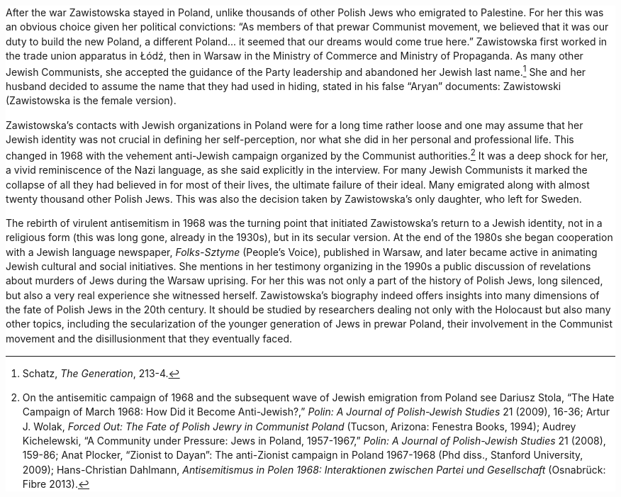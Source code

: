 After the war Zawistowska stayed in Poland, unlike thousands of other Polish Jews who emigrated to Palestine. For her this was an obvious choice given her political convictions: “As members of that prewar Communist movement, we believed that it was our duty to build the new Poland, a different Poland... it seemed that our dreams would come true here.” Zawistowska first worked in the trade union apparatus in Łódź, then in Warsaw in the Ministry of Commerce and Ministry of Propaganda. As many other Jewish Communists, she accepted the guidance of the Party leadership and abandoned her Jewish last name.[^27] She and her husband decided to assume the name that they had used in hiding, stated in his false “Aryan” documents: Zawistowski (Zawistowska is the female version).  

[^27]: Schatz, _The Generation_, 213-4.  

Zawistowska’s contacts with Jewish organizations in Poland were for a long time rather loose and one may assume that her Jewish identity was not crucial in defining her self-perception, nor what she did in her personal and professional life. This changed in 1968 with the vehement anti-Jewish campaign organized by the Communist authorities.[^28] It was a deep shock for her, a vivid reminiscence of the Nazi language, as she said explicitly in the interview. For many Jewish Communists it marked the collapse of all they had believed in for most of their lives, the ultimate failure of their ideal. Many emigrated along with almost twenty thousand other Polish Jews. This was also the decision taken by Zawistowska’s only daughter, who left for Sweden. 

[^28]: On the antisemitic campaign of 1968 and the subsequent wave of Jewish emigration from Poland see Dariusz Stola, “The Hate Campaign of March 1968: How Did it Become Anti-Jewish?,” _Polin: A Journal of Polish-Jewish Studies_ 21 (2009), 16-36; Artur J. Wolak, _Forced Out: The Fate of Polish Jewry in Communist Poland_ (Tucson, Arizona: Fenestra Books, 1994); Audrey Kichelewski, “A Community under Pressure: Jews in Poland, 1957-1967,” _Polin: A Journal of Polish-Jewish Studies_ 21 (2008), 159-86; Anat Plocker, “Zionist to Dayan”: The anti-Zionist campaign in Poland 1967-1968 (Phd diss., Stanford University, 2009); Hans-Christian Dahlmann, _Antisemitismus in Polen 1968: Interaktionen zwischen Partei und Gesellschaft_ (Osnabrück: Fibre 2013).  

The rebirth of virulent antisemitism in 1968 was the turning point that initiated Zawistowska’s return to a Jewish identity, not in a religious form (this was long gone, already in the 1930s), but in its secular version. At the end of the 1980s she began cooperation with a Jewish language newspaper, _Folks-Sztyme_ (People’s Voice), published in Warsaw, and later became active in animating Jewish cultural and social initiatives. She mentions in her testimony organizing in the 1990s a public discussion of revelations about murders of Jews during the Warsaw uprising. For her this was not only a part of the history of Polish Jews, long silenced, but also a very real experience she witnessed herself. Zawistowska’s biography indeed offers insights into many dimensions of the fate of Polish Jews in the 20th century. It should be studied by researchers dealing not only with the Holocaust but also many other topics, including the secularization of the younger generation of Jews in prewar Poland, their involvement in the Communist movement and the disillusionment that they eventually faced.  


[^1]: Antony Polonsky, _The Jews in Poland and Russia_, vol. III: _1914 to 2008_ (Liverpool: Liverpool University Press, 2019), 61-2.  
[^2]: “Łęczyca, Virtual Shtetl,” Polin Museum of the History of Polish Jews, https://sztetl.org.pl/en/towns/l/495-leczyca/99-history/137623-history-of-community.  
[^3]: Alina Cała, “The Social Consciousness of Young Jews in Interwar Poland.” In <i>Polin: Studies in Polish Jewry</i>, vol. 8, _Jews in Independent Poland 1918-1939_, ed. by Antony Polonsky, Ezra Mendelsohn and Jerzy Tomaszewski (London/Washington: The Littman Library of Jewish Civilization, 1994), 55.  
[^4]: On these antisemitic movements and narratives see: Szymon Rudnicki, _Obóz Narodowo-Radykalny: geneza i działalność_ (Warszawa: Czytelnik, 1985); Anna Landau-Czajka,. _W jednym stali domu: koncepcje rozwiązania kwestii żydowskiej w publicystyce polskie lat 1933-1939_ (Warszawa: Wydawnictwo Neriton; Instytut Historii PAN, 1998).  
[^5]: Piotr. M. Majewski, “Społeczność akademicka 1915-1939.” In Piotr M. Majewski, ed. _Dzieje Uniwersytetu Warszawskiego_ (Warszawa: Wydawnictwa Uniwersytetu Warszawskiego, 2016), 113-4.  
[^6]: Polonsky, _The Jews in Poland and Russia_, 77-8, 87.  
[^7]: J. Martin Ryle, “International Red Aid and Comintern Strategy, 1922-1926,” _International Review of Social History_ 15, no. 1 (1970), 43-68, 43.  
[^8]: See M.K. Dziewanowski, _The Communist Party of Poland: An Outline of History_ (Cambridge, Mass.: Harvard University Press, 1976).  
[^9]: Jaff Schatz, _The Generation: The Rise and Fall of the Jewish Communists of Poland_ (Berkeley: University of California Press, 1991), 104, 114.  
[^10]: Schatz, _The Generation_, 85, 96-97.  
[^11]: Paul Hanenbrick, _A Specter Haunting Europe: The Myth of Judeo-Bolshevism_ (Cambridge, Mass.: Belknap Press of Harvard University Press, 2018), 21-2; Jeffrey S. Kopstein and Jason Wittenberg, “Who Voted Communist? Reconsidering the Social Bases of Radicalism in Interwar Poland,” <i>Slavic Review</i> 62, no. 1 (Spring 2003), 87-109, 105.  
[^12]: On the situation of Jews under the Soviet occupation see Dov Levin, _The Lesser of Two Evils: Eastern European Jewry Under Soviet Rule, 1939-1941_ (Philadelphia/Jerusalem: The Jewish Publication Society, 1995); Ben-Cion Pinchuk, _Shtetl Jews Under Soviet Rule: Eastern Poland on the Eve of the Holocaust_ (Oxford: Basil Blackwell, 1990).  
[^13]: The most comprehensive study (although a little outdated, written in the 1980s) of Soviet policy available in English is Jan Tomasz Gross, _Revolution from Abroad: The Soviet Conquest of Poland\`s Western Ukraine and Western Belorussia_ (Princeton: Princeton University Press, 2002). See also the more recent account in Polish: Albin Głowacki, _Sowieci wobec Polaków na ziemiach wschodnich II Rzeczypospolitej 1939-1941_ (Łódź: Wydawnictwo Uniwersytetu Łódzkiego 1998).  
[^14]: Henryk Cimek, _Komuniści, Polska, Stalin_ (Białystok: Krajowa Agencja Wydawnicza, 1990), 112-33.  
[^15]: Saul Friedländer, _Years of Extermination: Nazi Germany and the Jews, 1939-1945_ (New York: Harper Perennial, 2008), 226-45.  
[^16]: Martin Winstone, _The Dark Heart of Hitler\`s Europe: Nazi Rule in Poland under the General Government_ (London/New York: I.B. Tauris, 2015), 152.  
[^17]: Ibid.156-67.  
[^18]: Polonsky, _The Jews in Poland and Russia_, 61.  
[^19]: See the most recent and in-depth analysis of the Jewish police in the Warsaw ghetto: [Katarzyna Person, ](http://www.jhi.pl/publikacje/186)[_Policjanci: Wizerunek żydowskiej Służby Porządkowej w getcie warszawskim_](http://www.jhi.pl/publikacje/186) (Warszawa: Wydawnictwo Żydowskiego Instytutu Historycznego), 2018.  
[^20]: The most detailed description, as of all other aspects of everyday life in the Warsaw ghetto, is in: Barbara Engelking and Jacek Leociak, The Warsaw Ghetto: A Guide to the Perished City, trans. Emma Harris (New Haven: Yale University Press, 2009).  
[^21]: See: Samuel D. Kassow, _Who Will Write Our History? Emanuel Ringelblum, the Warsaw Ghetto, and the Oyneg Shabes Archive_ (Bloomington: Indiana University Press, 2007).  
[^22]: See Czerniaków’s biography: Marcin Urynowicz, _Adam Czerniaków 1880-1942 Prezes Getta Warszawskiego_ (Warszawa: Instytut Pamięci Narodowej, 2009). Czerniaków’s diary was translated into English as _The Warsaw diary of Adam Czerniakow: Prelude to Doom_, edited by Raul Hilberg, Stanislaw Staron, and Josef Kermisz; trans. Staron and the staff of Yad Vashem (New York: Stein and Day, 1979).  
[^23]: Gunnar S. Paulsson, _Secret City: The Hidden Jews of Warsaw 1940-1945_ (New Haven: Yale University Press, 2002), 148-52.  
[^24]: See Teresa Prekerowa, [_Konspiracyjna Rada Pomocy Żydom w Warszawie 1942-1945_ (Pol.)](https://chamo.buw.uw.edu.pl/search/query?match_1=PHRASE&amp;field_1=t&amp;term_1=Konspiracyjna+Rada+Pomocy+%C5%BBydom+w+Warszawie+1942-1945&amp;theme=system) (Warszawa: Państwowy Instytut Wydawniczy, 1982).  
[^25]: Emmanuel Ringelblum, Polish-Jewish relations during the Second World War, edited and footnotes by Joseph Kermish, Shmuel Krakowski ; introd. by Joseph Kermish, Jerusalem : Yad Vashem, 1974, pp. 123-4.  
[^26]: See the most detailed study on the fate of Jews during the Warsaw uprising: Barbara Engelking and Dariusz Libionka, _Żydzi w powstańczej Warszawie_ (Warszawa: Stowarzyszenie Centrum Badań nad Zagładą Żydów, 2009).  